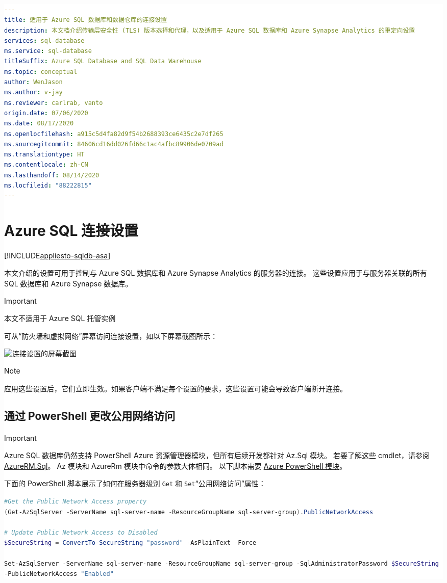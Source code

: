 ```yaml
---
title: 适用于 Azure SQL 数据库和数据仓库的连接设置
description: 本文档介绍传输层安全性 (TLS) 版本选择和代理，以及适用于 Azure SQL 数据库和 Azure Synapse Analytics 的重定向设置
services: sql-database
ms.service: sql-database
titleSuffix: Azure SQL Database and SQL Data Warehouse
ms.topic: conceptual
author: WenJason
ms.author: v-jay
ms.reviewer: carlrab, vanto
origin.date: 07/06/2020
ms.date: 08/17/2020
ms.openlocfilehash: a915c5d4fa82d9f54b2688393ce6435c2e7df265
ms.sourcegitcommit: 84606cd16dd026fd66c1ac4afbc89906de0709ad
ms.translationtype: HT
ms.contentlocale: zh-CN
ms.lasthandoff: 08/14/2020
ms.locfileid: "88222815"
---
```

# <a name="azure-sql-connectivity-settings"></a>Azure SQL 连接设置
[!INCLUDE[appliesto-sqldb-asa](../includes/appliesto-sqldb-asa.md)]

本文介绍的设置可用于控制与 Azure SQL 数据库和 Azure Synapse Analytics 的服务器的连接。 这些设置应用于与服务器关联的所有 SQL 数据库和 Azure Synapse 数据库。

> [!IMPORTANT]
> 本文不适用于 Azure SQL 托管实例

可从“防火墙和虚拟网络”屏幕访问连接设置，如以下屏幕截图所示：

 ![连接设置的屏幕截图][1]

> [!NOTE]
> 应用这些设置后，它们立即生效。如果客户端不满足每个设置的要求，这些设置可能会导致客户端断开连接。


## <a name="change-public-network-access-via-powershell"></a>通过 PowerShell 更改公用网络访问

> [!IMPORTANT]
> Azure SQL 数据库仍然支持 PowerShell Azure 资源管理器模块，但所有后续开发都针对 Az.Sql 模块。 若要了解这些 cmdlet，请参阅 [AzureRM.Sql](https://docs.microsoft.com/powershell/module/AzureRM.Sql/)。 Az 模块和 AzureRm 模块中命令的参数大体相同。 以下脚本需要 [Azure PowerShell 模块](https://docs.microsoft.com/powershell/azure/install-az-ps)。

下面的 PowerShell 脚本展示了如何在服务器级别 `Get` 和 `Set`“公用网络访问”属性：

```powershell
#Get the Public Network Access property
(Get-AzSqlServer -ServerName sql-server-name -ResourceGroupName sql-server-group).PublicNetworkAccess

# Update Public Network Access to Disabled
$SecureString = ConvertTo-SecureString "password" -AsPlainText -Force

Set-AzSqlServer -ServerName sql-server-name -ResourceGroupName sql-server-group -SqlAdministratorPassword $SecureString -PublicNetworkAccess "Enabled"
```


[1]: media/single-database-create-quickstart/manage-connectivity-settings.png